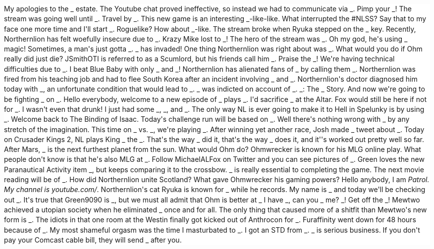 My apologies to the _ estate.
The Youtube chat proved ineffective, so instead we had to communicate via _.
Pimp your _!
The stream was going well until _.
Travel by _.
This new game is an interesting _-like-like.
What interrupted the #NLSS?
Say that to my face one more time and I'll start _.
Roguelike? How about _-like.
The stream broke when Ryuka stepped on the _ key.
Recently, Northernlion has felt woefully insecure due to _.
Krazy Mike lost to _!
The hero of the stream was _.
Oh my god, he's using _ magic!
Sometimes, a man's just gotta _.
_ has invaded!
One thing Northernlion was right about was _.
What would you do if Ohm really did just die?
JSmithOTI is referred to as a Scumlord, but his friends call him _.
Praise the _!
We're having technical difficulties due to _.
I beat Blue Baby with only _ and _!
Northernlion has alienated fans of _ by calling them _.
Northernlion was fired from his teaching job and had to flee South Korea after an incident involving _ and _.
Northernlion's doctor diagnosed him today with _, an unfortunate condition that would lead to _.
_ was indicted on account of _.
_: The _ Story.
And now we're going to be fighting _ on _.
Hello everybody, welcome to a new episode of _ plays _.
I'd sacrifice _ at the Altar.
Fox would still be here if not for _.
I wasn't even that drunk! I just had some _, _, and _.
The only way NL is ever going to make it to Hell in Spelunky is by using _.
Welcome back to The Binding of Isaac. Today's challenge run will be based on _.
Well there's nothing wrong with _ by any stretch of the imagination.
This time on _ vs. _, we're playing _.
After winning yet another race, Josh made _ tweet about _.
Today on Crusader Kings 2, NL plays King _ the _.
That's the way _ did it, that's the way _ does it, and it''s worked out pretty well so far.
After Mars, _ is the next furthest planet from the sun.
What would Ohm do?
Ohmwrecker is known for his MLG online play. What people don't know is that he's also MLG at _.
Follow MichaelALFox on Twitter and you can see pictures of _.
Green loves the new Paranautical Activity item _, but keeps comparing it to the crossbow.
_ is really essential to completing the game.
The next movie reading will be of _.
How did Northernlion unite Scotland?
What gave Ohmwrecker his gaming powers?
Hello anybody, I am _Patrol.
My channel is youtube.com/_.
Northernlion's cat Ryuka is known for _ while he records.
My name is _ and today we'll be checking out _.
It's true that Green9090 is _, but we must all admit that Ohm is better at _
I have _, can you _ me?
_! Get off the _!
Mewtwo achieved a utopian society when he eliminated _ once and for all.
The only thing that caused more of a shitfit than Mewtwo's new form is _.
The idiots in that one room at the Westin finally got kicked out of Anthrocon for _.
Furaffinity went down for 48 hours because of _.
My most shameful orgasm was the time I masturbated to _.
I got an STD from _.
_ is serious business.
If you don't pay your Comcast cable bill, they will send _ after you.
